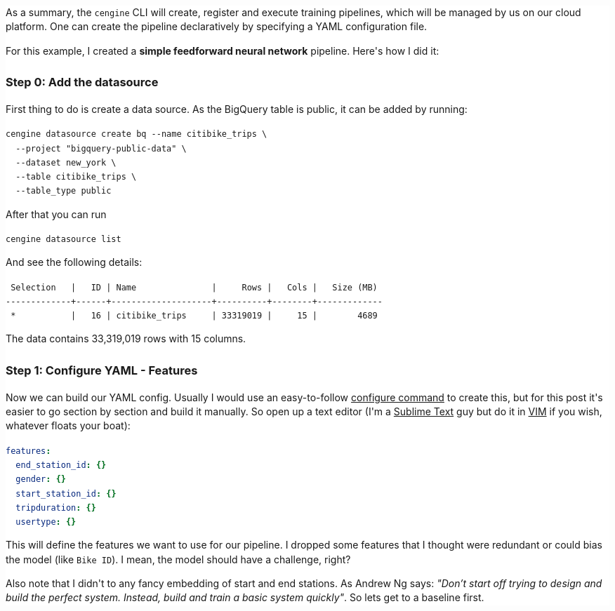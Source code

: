 As a summary, the `cengine` CLI will create, register and execute training pipelines,
which will be managed by us on our cloud platform. One can create the pipeline declaratively by
specifying a YAML configuration file.

For this example, I created a **simple feedforward neural network** pipeline. Here's how I did it:

### **Step 0: Add the datasource**

First thing to do is create a data source. As the BigQuery table is public, it can be added by running:

```
cengine datasource create bq --name citibike_trips \
  --project "bigquery-public-data" \
  --dataset new_york \
  --table citibike_trips \
  --table_type public
```

After that you can run

```
cengine datasource list
```

And see the following details:

```
 Selection   |   ID | Name               |     Rows |   Cols |   Size (MB)
-------------+------+--------------------+----------+--------+-------------
 *           |   16 | citibike_trips     | 33319019 |     15 |        4689

```

The data contains 33,319,019 rows with 15 columns.

### **Step 1: Configure YAML - Features**

Now we can build our YAML config. Usually I would use an easy-to-follow
[configure command](https://docs.zenml.io/) to create this, but for this post it's easier to go section by section and build it manually. So open up a text editor
(I'm a [Sublime Text](https://www.sublimetext.com/) guy but do it in [VIM](https://www.vim.org/) if you wish, whatever floats your boat):

```yaml
features:
  end_station_id: {}
  gender: {}
  start_station_id: {}
  tripduration: {}
  usertype: {}
```

This will define the features we want to use for our pipeline. I dropped some features that I thought were redundant or could bias the model (like `Bike ID`). I mean, the model should have a challenge, right?

Also note that I didn't to any fancy embedding of start and end stations.
As Andrew Ng says: _"Don’t start off trying to design and build the perfect system. Instead, build
and train a basic system quickly"_. So lets get to a baseline first.
